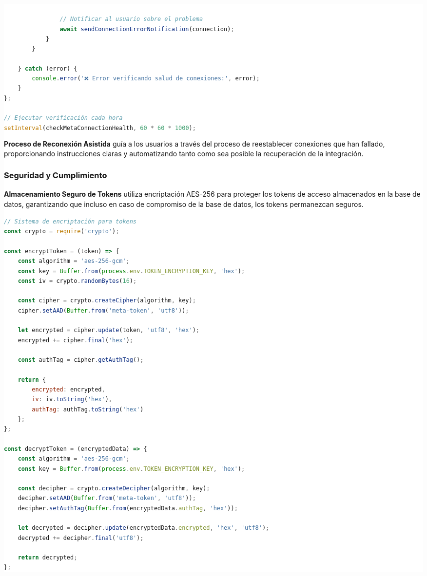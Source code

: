 ```javascript

                // Notificar al usuario sobre el problema
                await sendConnectionErrorNotification(connection);
            }
        }

    } catch (error) {
        console.error('❌ Error verificando salud de conexiones:', error);
    }
};

// Ejecutar verificación cada hora
setInterval(checkMetaConnectionHealth, 60 * 60 * 1000);
```

**Proceso de Reconexión Asistida** guía a los usuarios a través del proceso de reestablecer conexiones que han fallado, proporcionando instrucciones claras y automatizando tanto como sea posible la recuperación de la integración.

### **Seguridad y Cumplimiento**

**Almacenamiento Seguro de Tokens** utiliza encriptación AES-256 para proteger los tokens de acceso almacenados en la base de datos, garantizando que incluso en caso de compromiso de la base de datos, los tokens permanezcan seguros.

```javascript
// Sistema de encriptación para tokens
const crypto = require('crypto');

const encryptToken = (token) => {
    const algorithm = 'aes-256-gcm';
    const key = Buffer.from(process.env.TOKEN_ENCRYPTION_KEY, 'hex');
    const iv = crypto.randomBytes(16);
    
    const cipher = crypto.createCipher(algorithm, key);
    cipher.setAAD(Buffer.from('meta-token', 'utf8'));
    
    let encrypted = cipher.update(token, 'utf8', 'hex');
    encrypted += cipher.final('hex');
    
    const authTag = cipher.getAuthTag();
    
    return {
        encrypted: encrypted,
        iv: iv.toString('hex'),
        authTag: authTag.toString('hex')
    };
};

const decryptToken = (encryptedData) => {
    const algorithm = 'aes-256-gcm';
    const key = Buffer.from(process.env.TOKEN_ENCRYPTION_KEY, 'hex');
    
    const decipher = crypto.createDecipher(algorithm, key);
    decipher.setAAD(Buffer.from('meta-token', 'utf8'));
    decipher.setAuthTag(Buffer.from(encryptedData.authTag, 'hex'));
    
    let decrypted = decipher.update(encryptedData.encrypted, 'hex', 'utf8');
    decrypted += decipher.final('utf8');
    
    return decrypted;
};
```

